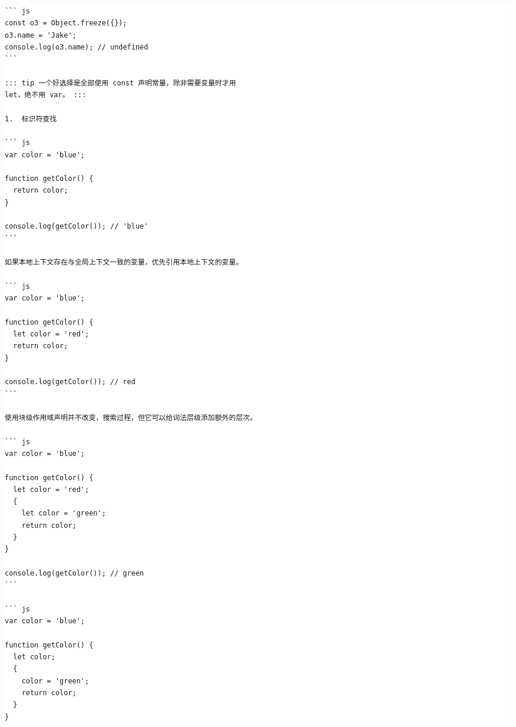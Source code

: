     ``` js
    const o3 = Object.freeze({});
    o3.name = 'Jake';
    console.log(o3.name); // undefined
    ```

    ::: tip 一个好选择是全部使用 const 声明常量，除非需要变量时才用
    let，绝不用 var。 :::

    1.  标识符查找

    ``` js
    var color = 'blue';

    function getColor() {
      return color;
    }

    console.log(getColor()); // 'blue'
    ```

    如果本地上下文存在与全局上下文一致的变量，优先引用本地上下文的变量。

    ``` js
    var color = 'blue';

    function getColor() {
      let color = 'red';
      return color;
    }

    console.log(getColor()); // red
    ```

    使用块级作用域声明并不改变，搜索过程，但它可以给词法层级添加额外的层次。

    ``` js
    var color = 'blue';

    function getColor() {
      let color = 'red';
      {
        let color = 'green';
        return color;
      }
    }

    console.log(getColor()); // green
    ```

    ``` js
    var color = 'blue';

    function getColor() {
      let color;
      {
        color = 'green';
        return color;
      }
    }

